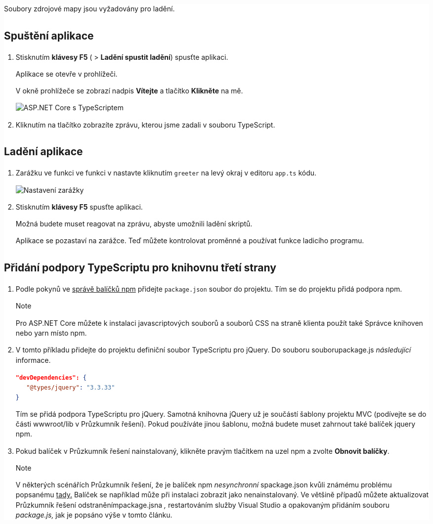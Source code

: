    Soubory zdrojové mapy jsou vyžadovány pro ladění.

## <a name="run-the-application"></a>Spuštění aplikace

1. Stisknutím **klávesy F5** (  >  **Ladění spustit ladění**) spusťte aplikaci.

    Aplikace se otevře v prohlížeči.

    V okně prohlížeče se zobrazí nadpis **Vítejte** a tlačítko **Klikněte** na mě.

    ![ASP.NET Core s TypeScriptem](../javascript/media/aspnet-core-ts-running-app.png)

1. Kliknutím na tlačítko zobrazíte zprávu, kterou jsme zadali v souboru TypeScript.

## <a name="debug-the-application"></a>Ladění aplikace

1. Zarážku ve funkci ve funkci v nastavte kliknutím `greeter` na levý okraj v editoru `app.ts` kódu.

    ![Nastavení zarážky](../javascript/media/aspnet-core-ts-set-breakpoint.png)

1. Stisknutím **klávesy F5** spusťte aplikaci.

   Možná budete muset reagovat na zprávu, abyste umožnili ladění skriptů.

   Aplikace se pozastaví na zarážce. Teď můžete kontrolovat proměnné a používat funkce ladicího programu.

## <a name="add-typescript-support-for-a-third-party-library"></a>Přidání podpory TypeScriptu pro knihovnu třetí strany

1. Podle pokynů ve [správě balíčků npm](../javascript/npm-package-management.md#aspnet-core-projects) přidejte `package.json` soubor do projektu. Tím se do projektu přidá podpora npm.

   >[!NOTE]
   > Pro ASP.NET Core můžete k instalaci [](/aspnet/core/client-side/libman/) javascriptových souborů a souborů CSS na straně klienta použít také Správce knihoven nebo yarn místo npm.

1. V tomto příkladu přidejte do projektu definiční soubor TypeScriptu pro jQuery. Do souboru souborupackage.js *následující* informace.

   ```json
   "devDependencies": {
      "@types/jquery": "3.3.33"
   }
   ```

   Tím se přidá podpora TypeScriptu pro jQuery. Samotná knihovna jQuery už je součástí šablony projektu MVC (podívejte se do části wwwroot/lib v Průzkumník řešení). Pokud používáte jinou šablonu, možná budete muset zahrnout také balíček jquery npm.

1. Pokud balíček v Průzkumník řešení nainstalovaný, klikněte pravým tlačítkem na uzel npm a zvolte **Obnovit balíčky**.

   >[!NOTE]
   > V některých scénářích Průzkumník řešení, že je balíček npm *nesynchronní* spackage.json kvůli známému problému popsanému [tady.](https://github.com/aspnet/Tooling/issues/479) Balíček se například může při instalaci zobrazit jako nenainstalovaný. Ve většině případů můžete aktualizovat Průzkumník řešení odstraněnímpackage.jsna *,* restartováním služby Visual Studio a opakovaným přidáním souboru *package.js,* jak je popsáno výše v tomto článku.
